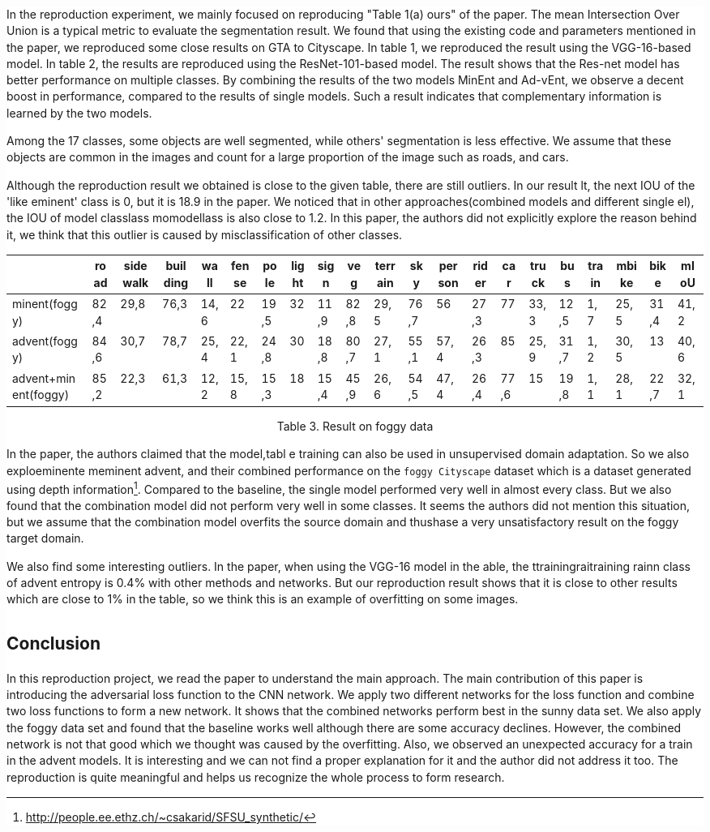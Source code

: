 In the reproduction experiment, we mainly focused on reproducing "Table 1(a) ours" of the paper. The mean Intersection Over Union is a typical metric to evaluate the segmentation result. We found that using the existing code and parameters mentioned in the paper, we reproduced some close results on GTA to Cityscape. In table 1, we reproduced the result using the VGG-16-based model. In table 2, the results are reproduced using the ResNet-101-based model. The result shows that the Res-net model has better performance on multiple classes. By combining the results of the two models MinEnt and Ad-vEnt, we observe a decent boost in performance, compared to the results of single models. Such a result indicates that complementary information is learned by the two models.

Among the 17 classes, some objects are well segmented, while others' segmentation is less effective. We assume that these objects are common in the images and count for a large proportion of the image such as roads, and cars.

Although the reproduction result we obtained is close to the given table, there are still outliers. In our result lt, the next IOU of the 'like eminent' class is 0, but it is 18.9 in the paper. We noticed that in other approaches(combined models and different single el), the IOU of model classlass momodellass is also close to 1.2. In this paper, the authors did not explicitly explore the reason behind it, we think that this outlier is caused by  misclassification of other classes.

| | road | sidewalk | building | wall | fense | pole | light | sign | veg | terrain | sky | person | rider | car | truck | bus | train | mbike | bike | mIoU |
|-|-|-|-|-|-|-|-|-|-|-|-|-|-|-|-|-|-|-|-|-|
| minent(foggy) | 82,4 | 29,8 | 76,3 | 14,6 | 22 | 19,5 | 32 | 11,9 | 82,8 | 29,5 | 76,7 | 56 | 27,3 | 77 | 33,3 | 12,5 | 1,7 | 25,5 | 31,4 | 41,2 |
| advent(foggy) | 84,6 | 30,7 | 78,7 | 25,4 | 22,1 | 24,8 | 30 | 18,8 | 80,7 | 27,1 | 55,1 | 57,4 | 26,3 | 85 | 25,9 | 31,7 | 1,2 | 30,5 | 13   | 40,6 |
| advent+minent(foggy) | 85,2 | 22,3 | 61,3 | 12,2 | 15,8 | 15,3 | 18    | 15,4 | 45,9 | 26,6 | 54,5 | 47,4 | 26,4 | 77,6 | 15 | 19,8 | 1,1 | 28,1 | 22,7 | 32,1 |
<center><p>Table 3. Result on foggy data</p></center>

In the paper, the authors claimed that the model,tabl e training can also be used in unsupervised domain adaptation. So we also exploeminente meminent advent, and their combined performance on the `foggy Cityscape` dataset which is a dataset generated using depth information[^4]. Compared to the baseline, the single model performed very well in almost every class. But we also found that the combination model did not perform very well in some classes. It seems the authors did not mention this situation, but we assume that the combination model overfits the source domain and thushase a very unsatisfactory result on the foggy target domain. 

We also find some interesting outliers. In the paper, when using the VGG-16 model in the able, the ttrainingraitraining rainn class of advent entropy is 0.4% with other methods and networks. But our reproduction result shows that it is close to other results which are close to 1% in the table, so we think this is an example of overfitting on some images.  

## Conclusion
In this reproduction project, we read the paper to understand the main approach. The main contribution of this paper is introducing the adversarial loss function to the CNN network. We apply two different networks for the loss function and combine two loss functions to form a new network. It shows that the combined networks perform best in the sunny data set. We also apply the foggy data set and found that the baseline works well although there are some accuracy declines. However, the combined network is not that good which we thought was caused by the overfitting. Also, we observed an unexpected accuracy for a train in the advent models. It is interesting and we can not find a proper explanation for it and the author did not address it too. The reproduction is quite meaningful and helps us recognize the whole process to form research.


[^1]: https://arxiv.org/abs/1608.02192
[^2]: https://www.cityscapes-dataset.com/dataset-overview/
[^3]: https://arxiv.org/abs/1412.
[^4]: http://people.ee.ethz.ch/~csakarid/SFSU_synthetic/
[^5]: https://people.math.harvard.edu/~ctm/home/text/others/shannon/entropy/entropy.pdf
